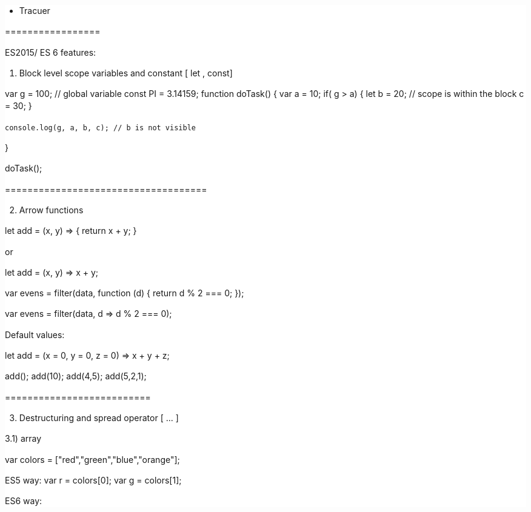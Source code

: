 * Tracuer

=================

ES2015/ ES 6 features:

1) Block level scope variables and constant [ let , const]

var g = 100; // global variable
const PI = 3.14159; 
function doTask() {
	var a = 10;
	if( g > a) {
		let b = 20; // scope is within the block
		c = 30;
	}

	console.log(g, a, b, c); // b is not visible
}

doTask();

====================================

2) Arrow functions

let add = (x, y) => {
	return x + y;
}

or

let add = (x, y) => x + y;

 var evens = filter(data, function (d) { return d % 2 === 0; });

 var evens = filter(data, d => d % 2 === 0);
 

Default values:

let add = (x = 0, y = 0, z = 0) => x + y + z;

add();
add(10);
add(4,5);
add(5,2,1);

==========================

3) Destructuring and spread operator [ ... ]

3.1) array

var colors = ["red","green","blue","orange"];

ES5 way:
var r = colors[0];
var g = colors[1];

ES6 way:
